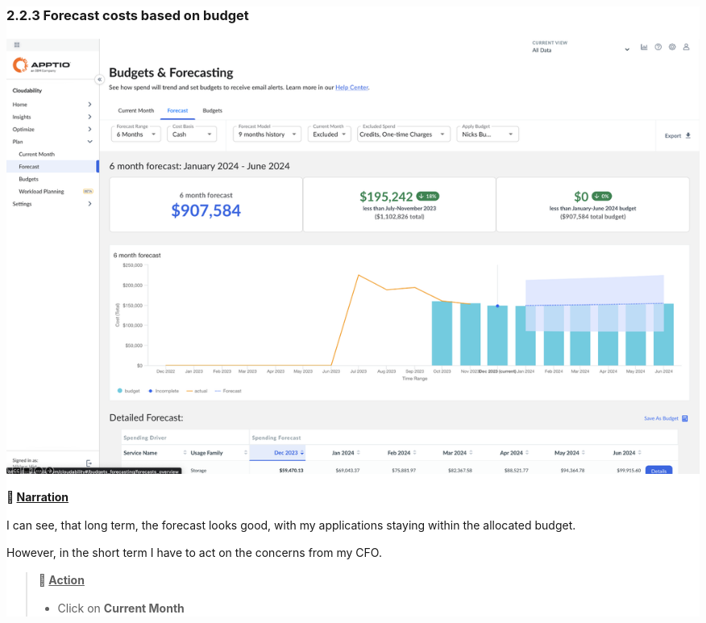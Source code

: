 




### 2.2.3 Forecast costs based on budget

![image](./pics/finops00003.png)

**📣 <u>Narration</u>**

I can see, that long term, the forecast looks good, with my applications staying within the allocated budget.

However, in the short term I have to act on the concerns from my CFO.


>**🚀 <u>Action</u>**
>
>- Click on **Current Month**
